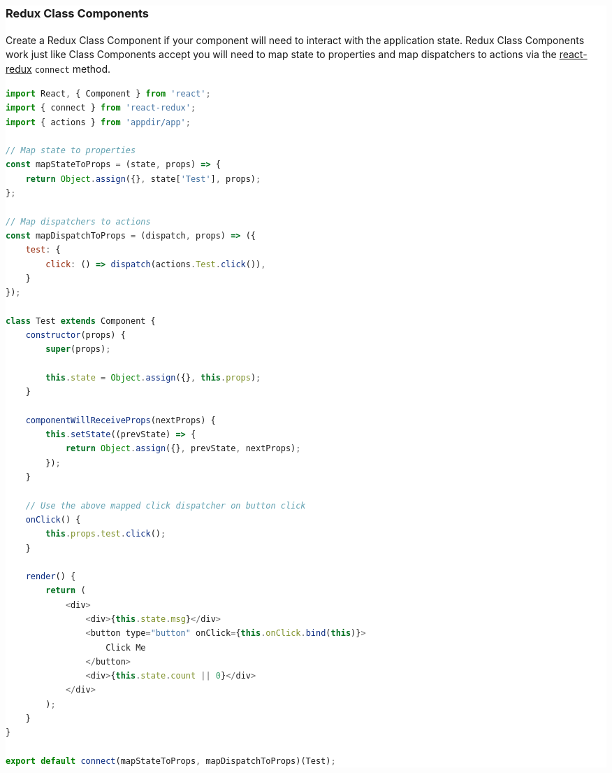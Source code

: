 ### Redux Class Components
Create a Redux Class Component if your component will need to interact with the application state.
Redux Class Components work just like Class Components accept you will need to map state to properties and map dispatchers to actions via the [react-redux](https://github.com/reactjs/react-redux/blob/master/docs/api.md#connectmapstatetoprops-mapdispatchtoprops-mergeprops-options) `connect` method.

```js
import React, { Component } from 'react';
import { connect } from 'react-redux';
import { actions } from 'appdir/app';

// Map state to properties
const mapStateToProps = (state, props) => {
    return Object.assign({}, state['Test'], props);
};

// Map dispatchers to actions
const mapDispatchToProps = (dispatch, props) => ({
    test: {
        click: () => dispatch(actions.Test.click()),
    }
});

class Test extends Component {
    constructor(props) {
        super(props);

        this.state = Object.assign({}, this.props);
    }

    componentWillReceiveProps(nextProps) {
        this.setState((prevState) => {
            return Object.assign({}, prevState, nextProps);
        });
    }

    // Use the above mapped click dispatcher on button click
    onClick() {
        this.props.test.click();
    }

    render() {
        return (
            <div>
                <div>{this.state.msg}</div>
                <button type="button" onClick={this.onClick.bind(this)}>
                    Click Me
                </button>
                <div>{this.state.count || 0}</div>
            </div>
        );
    }
}

export default connect(mapStateToProps, mapDispatchToProps)(Test);
```
